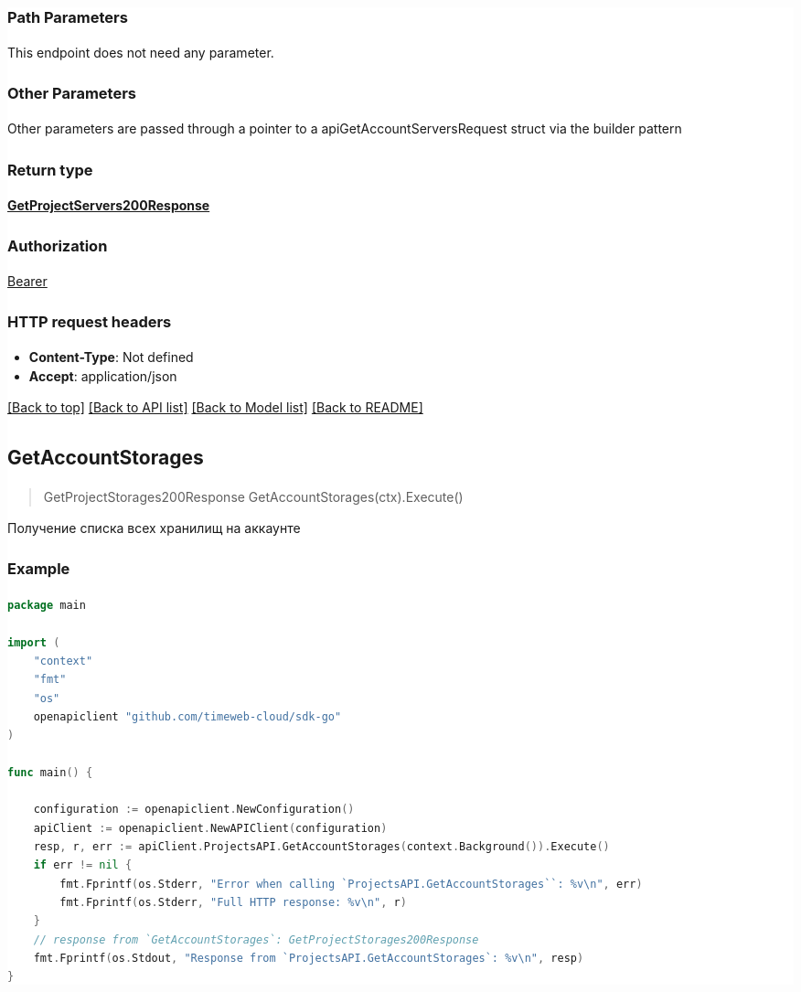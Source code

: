 ### Path Parameters

This endpoint does not need any parameter.

### Other Parameters

Other parameters are passed through a pointer to a apiGetAccountServersRequest struct via the builder pattern


### Return type

[**GetProjectServers200Response**](GetProjectServers200Response.md)

### Authorization

[Bearer](../README.md#Bearer)

### HTTP request headers

- **Content-Type**: Not defined
- **Accept**: application/json

[[Back to top]](#) [[Back to API list]](../README.md#documentation-for-api-endpoints)
[[Back to Model list]](../README.md#documentation-for-models)
[[Back to README]](../README.md)


## GetAccountStorages

> GetProjectStorages200Response GetAccountStorages(ctx).Execute()

Получение списка всех хранилищ на аккаунте



### Example

```go
package main

import (
    "context"
    "fmt"
    "os"
    openapiclient "github.com/timeweb-cloud/sdk-go"
)

func main() {

    configuration := openapiclient.NewConfiguration()
    apiClient := openapiclient.NewAPIClient(configuration)
    resp, r, err := apiClient.ProjectsAPI.GetAccountStorages(context.Background()).Execute()
    if err != nil {
        fmt.Fprintf(os.Stderr, "Error when calling `ProjectsAPI.GetAccountStorages``: %v\n", err)
        fmt.Fprintf(os.Stderr, "Full HTTP response: %v\n", r)
    }
    // response from `GetAccountStorages`: GetProjectStorages200Response
    fmt.Fprintf(os.Stdout, "Response from `ProjectsAPI.GetAccountStorages`: %v\n", resp)
}
```
